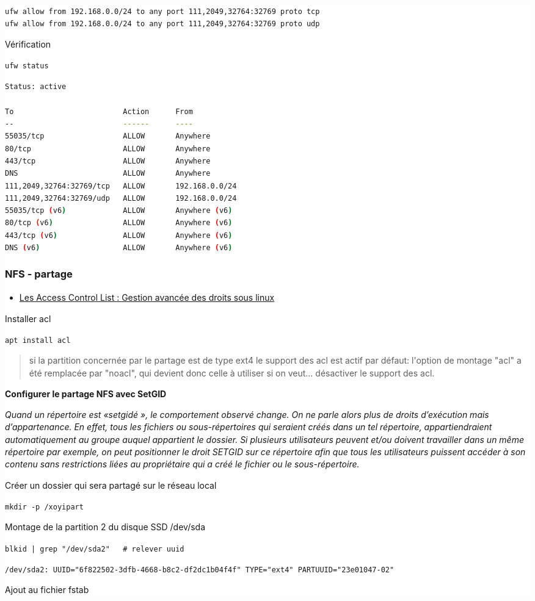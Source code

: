     ufw allow from 192.168.0.0/24 to any port 111,2049,32764:32769 proto tcp
    ufw allow from 192.168.0.0/24 to any port 111,2049,32764:32769 proto udp

Vérification 

    ufw status

```bash
Status: active

To                         Action      From
--                         ------      ----
55035/tcp                  ALLOW       Anywhere                  
80/tcp                     ALLOW       Anywhere                  
443/tcp                    ALLOW       Anywhere                  
DNS                        ALLOW       Anywhere                  
111,2049,32764:32769/tcp   ALLOW       192.168.0.0/24            
111,2049,32764:32769/udp   ALLOW       192.168.0.0/24            
55035/tcp (v6)             ALLOW       Anywhere (v6)             
80/tcp (v6)                ALLOW       Anywhere (v6)             
443/tcp (v6)               ALLOW       Anywhere (v6)             
DNS (v6)                   ALLOW       Anywhere (v6)   
```

### NFS - partage

* [Les Access Control List : Gestion avancée des droits sous linux](https://doc.ubuntu-fr.org/acl)

Installer acl

    apt install acl

>si la partition concernée par le partage est de type ext4 le support des acl est actif par défaut: l'option de montage "acl" a été remplacée par "noacl", qui devient donc celle à utiliser si on veut… désactiver le support des acl.

**Configurer le partage NFS avec SetGID**

*Quand un répertoire est «setgidé », le comportement observé change. On ne parle alors plus de droits d’exécution mais d’appartenance. En effet, tous les fichiers ou sous-répertoires qui seraient créés dans un tel répertoire, appartiendraient automatiquement au groupe auquel appartient le dossier. Si plusieurs utilisateurs peuvent et/ou doivent travailler dans un même répertoire par exemple, on peut positionner le droit SETGID sur ce répertoire afin que tous les utilisateurs puissent accéder à son contenu sans restrictions liées au propriétaire qui a créé le fichier ou le sous-répertoire.*

Créer un dossier qui sera partagé sur le réseau local 

    mkdir -p /xoyipart

Montage de la partition 2 du disque SSD /dev/sda

    blkid | grep "/dev/sda2"   # relever uuid 
    
```
/dev/sda2: UUID="6f822502-3dfb-4668-b8c2-df2dc1b04f4f" TYPE="ext4" PARTUUID="23e01047-02"
```

Ajout au fichier fstab
